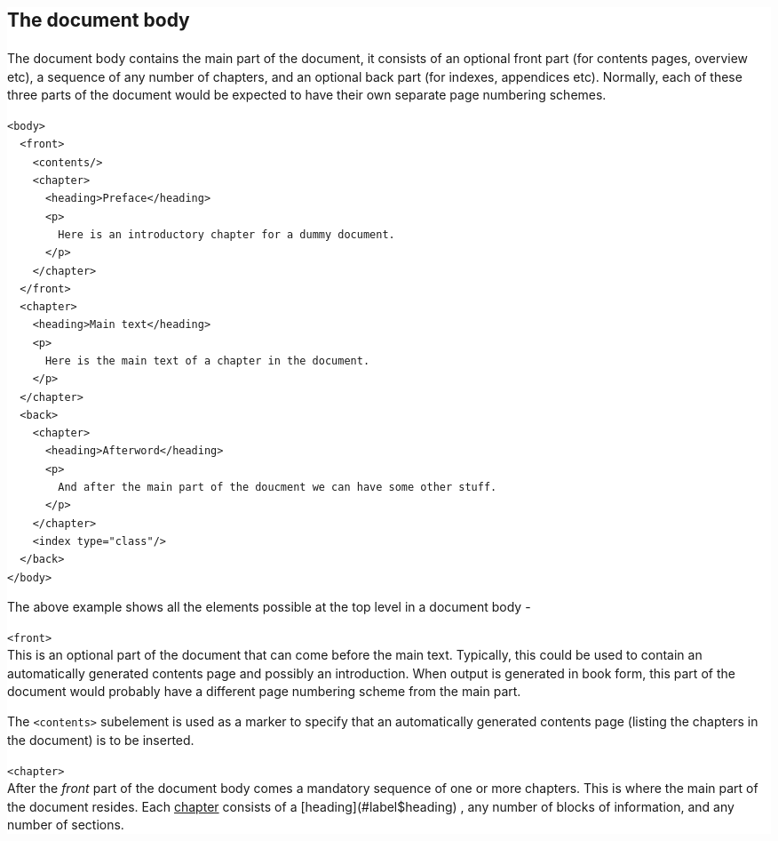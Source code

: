 <span id="label$body"></span>

<span id="002003000000">The document body</span>
------------------------------------------------

The document body contains the main part of the document, it consists of an optional front part (for contents pages, overview etc), a sequence of any number of chapters, and an optional back part (for indexes, appendices etc). Normally, each of these three parts of the document would be expected to have their own separate page numbering schemes.

    <body>
      <front>
        <contents/>
        <chapter>
          <heading>Preface</heading>
          <p>
            Here is an introductory chapter for a dummy document.
          </p>
        </chapter>
      </front>
      <chapter>
        <heading>Main text</heading>
        <p>
          Here is the main text of a chapter in the document.
        </p>
      </chapter>
      <back>
        <chapter>
          <heading>Afterword</heading>
          <p>
            And after the main part of the doucment we can have some other stuff.
          </p>
        </chapter>
        <index type="class"/>
      </back>
    </body>
            

The above example shows all the elements possible at the top level in a document body -

`<front>`  
This is an optional part of the document that can come before the main text. Typically, this could be used to contain an automatically generated contents page and possibly an introduction. When output is generated in book form, this part of the document would probably have a different page numbering scheme from the main part.

The `<contents>` subelement is used as a marker to specify that an automatically generated contents page (listing the chapters in the document) is to be inserted.

`<chapter>`  
After the *front* part of the document body comes a mandatory sequence of one or more chapters. This is where the main part of the document resides. Each [chapter](#label$chapter) consists of a [heading](#label$heading) , any number of blocks of information, and any number of sections.

  